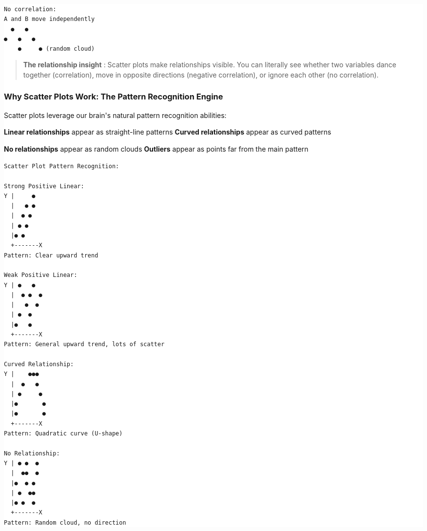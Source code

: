 ```
No correlation:
A and B move independently
  ●   ●
●   ●   ●
    ●     ● (random cloud)
```

> **The relationship insight** : Scatter plots make relationships visible. You can literally see whether two variables dance together (correlation), move in opposite directions (negative correlation), or ignore each other (no correlation).

### Why Scatter Plots Work: The Pattern Recognition Engine

Scatter plots leverage our brain's natural pattern recognition abilities:

**Linear relationships** appear as straight-line patterns
**Curved relationships** appear as curved patterns

**No relationships** appear as random clouds
**Outliers** appear as points far from the main pattern

```
Scatter Plot Pattern Recognition:

Strong Positive Linear:
Y |     ●
  |   ● ●
  |  ● ●
  | ● ●
  |● ●
  +-------X
Pattern: Clear upward trend

Weak Positive Linear:
Y | ●   ●
  |  ● ●  ●
  |   ●  ●
  | ●  ●
  |●   ●
  +-------X  
Pattern: General upward trend, lots of scatter

Curved Relationship:
Y |    ●●●
  |  ●   ●
  | ●     ●
  |●       ●
  |●       ●
  +-------X
Pattern: Quadratic curve (U-shape)

No Relationship:
Y | ● ●  ●
  |  ●●  ●
  |●  ● ●
  | ●  ●●
  |● ●  ●
  +-------X
Pattern: Random cloud, no direction
```
